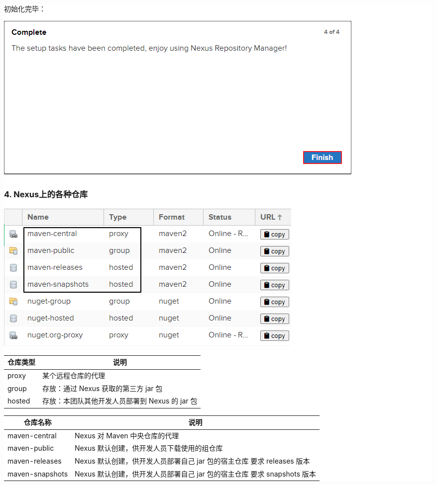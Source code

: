 初始化完毕：

![image-20231031171708085](image/image-20231031171708085.png)

### 4. Nexus上的各种仓库

![images](image/img009.7f737ed7.png)

| 仓库类型 | 说明                                           |
| -------- | ---------------------------------------------- |
| proxy    | 某个远程仓库的代理                             |
| group    | 存放：通过 Nexus 获取的第三方 jar 包           |
| hosted   | 存放：本团队其他开发人员部署到 Nexus 的 jar 包 |

| 仓库名称        | 说明                                                         |
| --------------- | ------------------------------------------------------------ |
| maven-central   | Nexus 对 Maven 中央仓库的代理                                |
| maven-public    | Nexus 默认创建，供开发人员下载使用的组仓库                   |
| maven-releases  | Nexus 默认创建，供开发人员部署自己 jar 包的宿主仓库 要求 releases 版本 |
| maven-snapshots | Nexus 默认创建，供开发人员部署自己 jar 包的宿主仓库 要求 snapshots 版本 |
